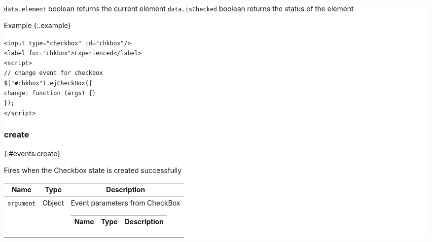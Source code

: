 </tr>
<tr>
<td class="name"><code>data.element</code></td>
<td class="type"><span class="param-type">boolean</span></td>
<td class="description last">returns the current element</td>
</tr>
<tr>
<td class="name"><code>data.isChecked</code></td>
<td class="type"><span class="param-type">boolean</span></td>
<td class="description last">returns the status of the element</td>
</tr>
</tbody>
</table>
</td>
</tr>
</tbody>
</table>




Example
{:.example}

<pre class="prettyprint">
<code>&lt;input type="checkbox" id="chkbox"/&gt;
&lt;label for="chkbox"&gt;Experienced&lt;/label&gt;
&lt;script&gt; 
// change event for checkbox
$("#chkbox").ejCheckBox({
change: function (args) {}
});
&lt;/script&gt;</code>
</pre>






### create
{:#events:create}








Fires when the Checkbox state is created successfully

<table class="params">
<thead>
<tr>
<th>Name</th>
<th>Type</th>
<th class="last">Description</th>
</tr>
</thead>
<tbody>
<tr>
<td class="name"><code>argument</code></td>
<td class="type"><span class="param-type">Object</span></td>
<td class="description last">Event parameters from CheckBox
<table class="params">
<thead>
<tr>
<th>Name</th>
<th>Type</th>
<th class="last">Description</th>
</tr>